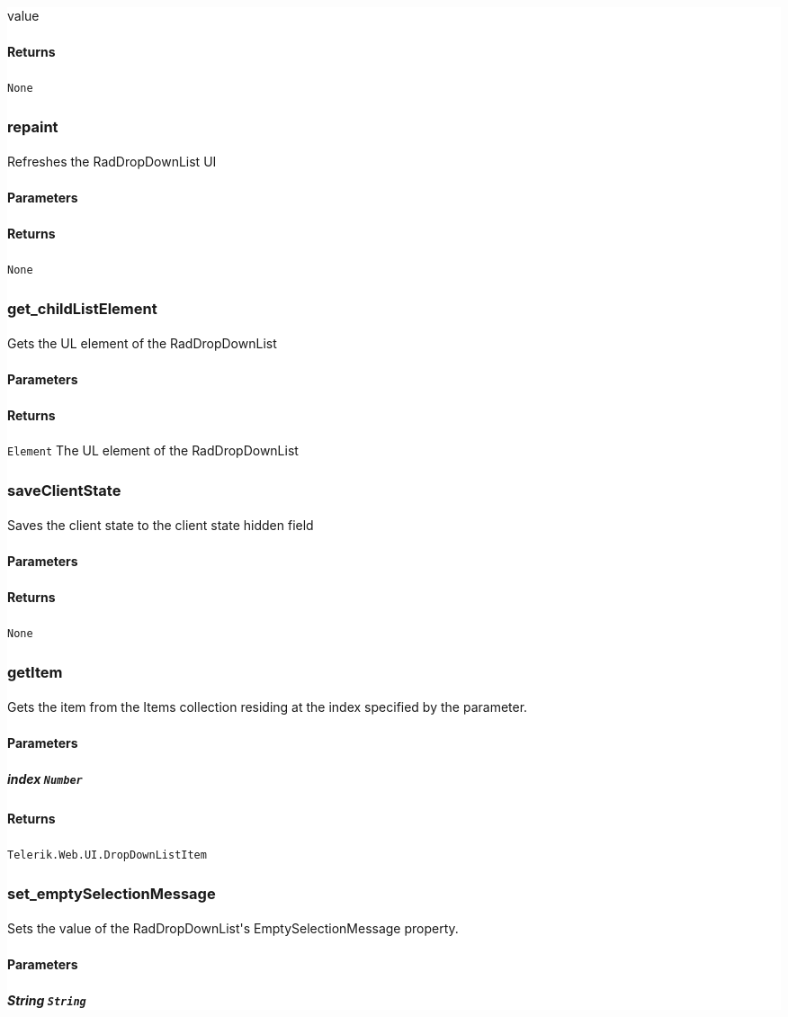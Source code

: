 value

#### Returns

`None` 

### repaint

Refreshes the RadDropDownList UI

#### Parameters

#### Returns

`None` 

### get_childListElement

Gets the UL element of the RadDropDownList

#### Parameters

#### Returns

`Element` The UL element of the RadDropDownList 

### saveClientState

Saves the client state to the client state hidden field

#### Parameters

#### Returns

`None` 

### getItem

Gets the item from the Items collection residing at the index specified by the parameter.

#### Parameters

##### index `Number`

#### Returns

`Telerik.Web.UI.DropDownListItem` 

### set_emptySelectionMessage

Sets the value of the RadDropDownList's EmptySelectionMessage property.

#### Parameters

##### String `String`
